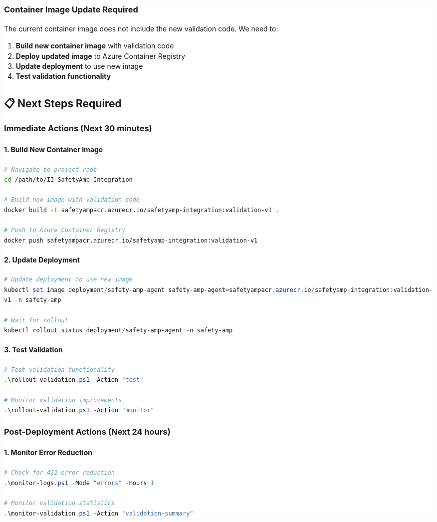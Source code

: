 ### **Container Image Update Required**
The current container image does not include the new validation code. We need to:

1. **Build new container image** with validation code
2. **Deploy updated image** to Azure Container Registry
3. **Update deployment** to use new image
4. **Test validation functionality**

## 📋 Next Steps Required

### **Immediate Actions (Next 30 minutes)**

#### **1. Build New Container Image**
```bash
# Navigate to project root
cd /path/to/II-SafetyAmp-Integration

# Build new image with validation code
docker build -t safetyampacr.azurecr.io/safetyamp-integration:validation-v1 .

# Push to Azure Container Registry
docker push safetyampacr.azurecr.io/safetyamp-integration:validation-v1
```

#### **2. Update Deployment**
```powershell
# Update deployment to use new image
kubectl set image deployment/safety-amp-agent safety-amp-agent=safetyampacr.azurecr.io/safetyamp-integration:validation-v1 -n safety-amp

# Wait for rollout
kubectl rollout status deployment/safety-amp-agent -n safety-amp
```

#### **3. Test Validation**
```powershell
# Test validation functionality
.\rollout-validation.ps1 -Action "test"

# Monitor validation improvements
.\rollout-validation.ps1 -Action "monitor"
```

### **Post-Deployment Actions (Next 24 hours)**

#### **1. Monitor Error Reduction**
```powershell
# Check for 422 error reduction
.\monitor-logs.ps1 -Mode "errors" -Hours 1

# Monitor validation statistics
.\monitor-validation.ps1 -Action "validation-summary"
```

